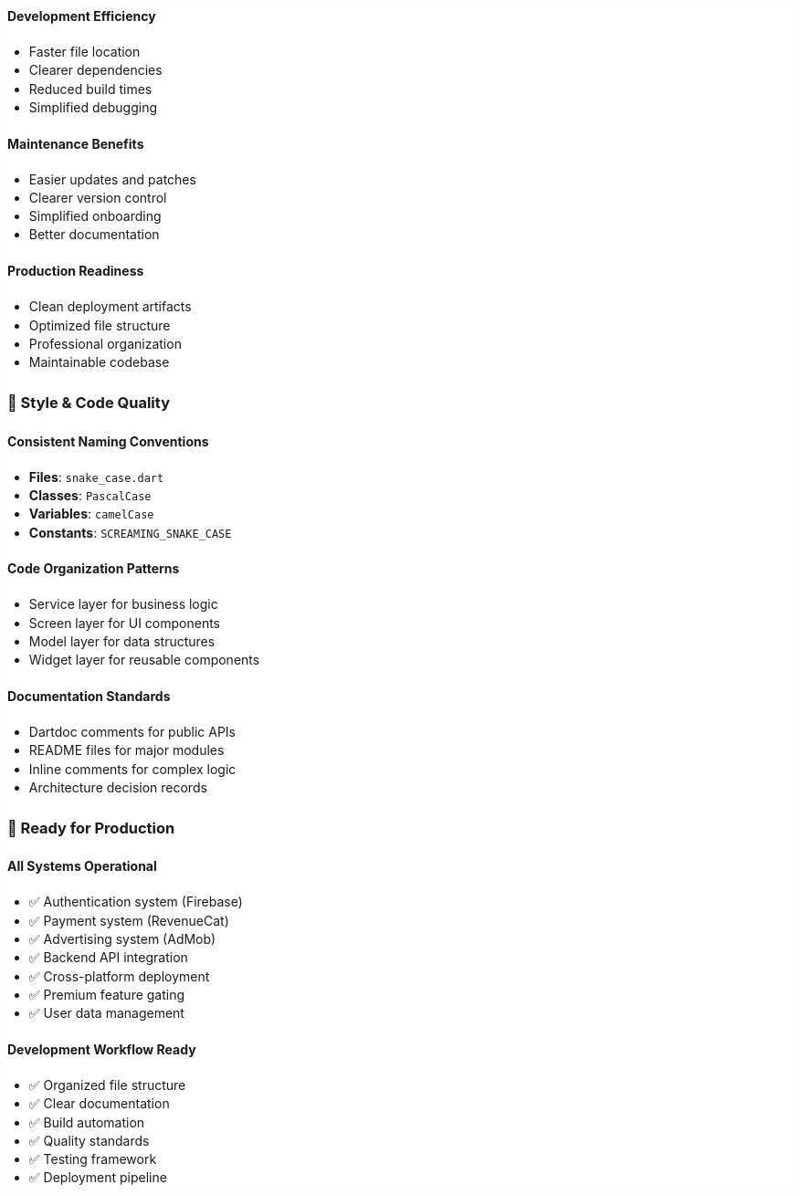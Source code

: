 #### **Development Efficiency**  
- Faster file location
- Clearer dependencies
- Reduced build times
- Simplified debugging

#### **Maintenance Benefits**
- Easier updates and patches
- Clearer version control
- Simplified onboarding
- Better documentation

#### **Production Readiness**
- Clean deployment artifacts
- Optimized file structure
- Professional organization
- Maintainable codebase

### 🎯 Style & Code Quality

#### **Consistent Naming Conventions**
- **Files**: `snake_case.dart`
- **Classes**: `PascalCase`
- **Variables**: `camelCase`
- **Constants**: `SCREAMING_SNAKE_CASE`

#### **Code Organization Patterns**
- Service layer for business logic
- Screen layer for UI components
- Model layer for data structures  
- Widget layer for reusable components

#### **Documentation Standards**
- Dartdoc comments for public APIs
- README files for major modules
- Inline comments for complex logic
- Architecture decision records

### 🚀 Ready for Production

#### **All Systems Operational**
- ✅ Authentication system (Firebase)
- ✅ Payment system (RevenueCat)  
- ✅ Advertising system (AdMob)
- ✅ Backend API integration
- ✅ Cross-platform deployment
- ✅ Premium feature gating
- ✅ User data management

#### **Development Workflow Ready**
- ✅ Organized file structure
- ✅ Clear documentation
- ✅ Build automation
- ✅ Quality standards
- ✅ Testing framework
- ✅ Deployment pipeline
